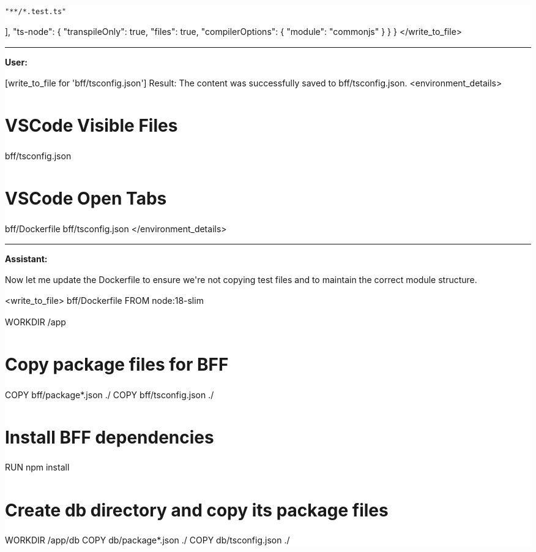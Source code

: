     "**/*.test.ts"
  ],
  "ts-node": {
    "transpileOnly": true,
    "files": true,
    "compilerOptions": {
      "module": "commonjs"
    }
  }
}</content>
</write_to_file>

---

**User:**

[write_to_file for 'bff/tsconfig.json'] Result:
The content was successfully saved to bff/tsconfig.json.
<environment_details>
# VSCode Visible Files
bff/tsconfig.json

# VSCode Open Tabs
bff/Dockerfile
bff/tsconfig.json
</environment_details>

---

**Assistant:**

<thinking>
Now let me update the Dockerfile to ensure we're not copying test files and to maintain the correct module structure.
</thinking>

<write_to_file>
<path>bff/Dockerfile</path>
<content>FROM node:18-slim

WORKDIR /app

# Copy package files for BFF
COPY bff/package*.json ./
COPY bff/tsconfig.json ./

# Install BFF dependencies
RUN npm install

# Create db directory and copy its package files
WORKDIR /app/db
COPY db/package*.json ./
COPY db/tsconfig.json ./
